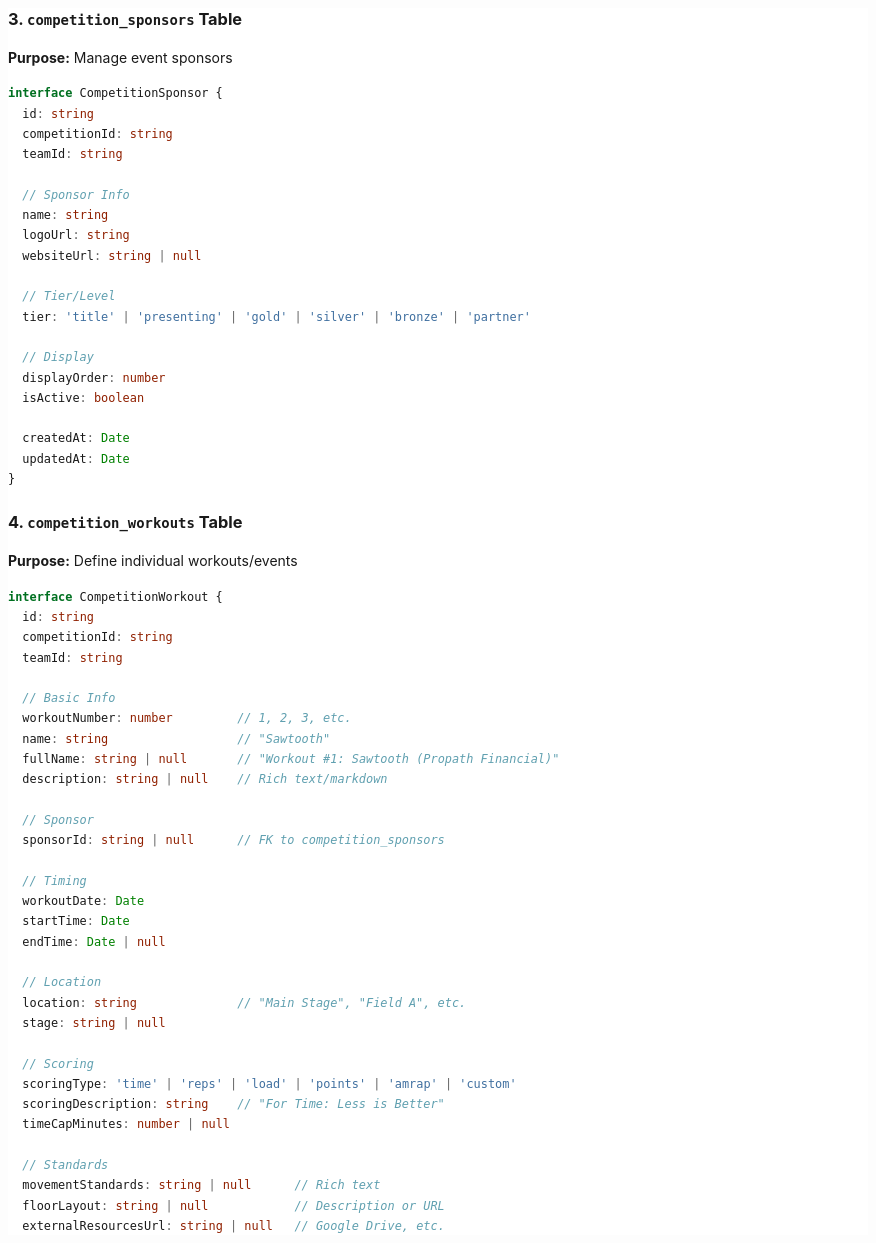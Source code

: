 ### 3. `competition_sponsors` Table

**Purpose:** Manage event sponsors

```typescript
interface CompetitionSponsor {
  id: string
  competitionId: string
  teamId: string

  // Sponsor Info
  name: string
  logoUrl: string
  websiteUrl: string | null

  // Tier/Level
  tier: 'title' | 'presenting' | 'gold' | 'silver' | 'bronze' | 'partner'

  // Display
  displayOrder: number
  isActive: boolean

  createdAt: Date
  updatedAt: Date
}
```

### 4. `competition_workouts` Table

**Purpose:** Define individual workouts/events

```typescript
interface CompetitionWorkout {
  id: string
  competitionId: string
  teamId: string

  // Basic Info
  workoutNumber: number         // 1, 2, 3, etc.
  name: string                  // "Sawtooth"
  fullName: string | null       // "Workout #1: Sawtooth (Propath Financial)"
  description: string | null    // Rich text/markdown

  // Sponsor
  sponsorId: string | null      // FK to competition_sponsors

  // Timing
  workoutDate: Date
  startTime: Date
  endTime: Date | null

  // Location
  location: string              // "Main Stage", "Field A", etc.
  stage: string | null

  // Scoring
  scoringType: 'time' | 'reps' | 'load' | 'points' | 'amrap' | 'custom'
  scoringDescription: string    // "For Time: Less is Better"
  timeCapMinutes: number | null

  // Standards
  movementStandards: string | null      // Rich text
  floorLayout: string | null            // Description or URL
  externalResourcesUrl: string | null   // Google Drive, etc.

```